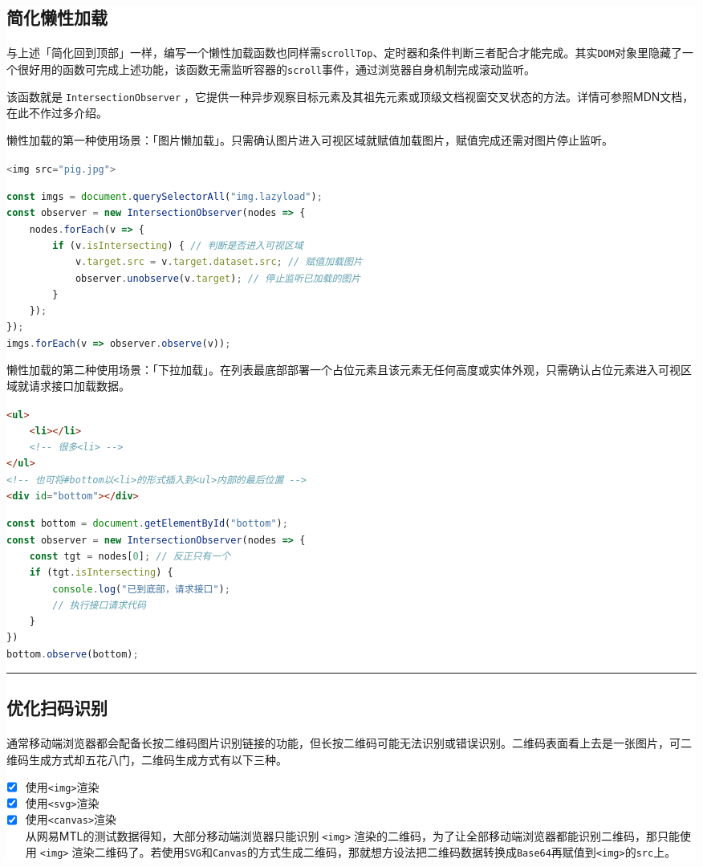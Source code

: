 
## 简化懒性加载
与上述「简化回到顶部」一样，编写一个懒性加载函数也同样需`scrollTop`、定时器和条件判断三者配合才能完成。其实`DOM`对象里隐藏了一个很好用的函数可完成上述功能，该函数无需监听容器的`scroll`事件，通过浏览器自身机制完成滚动监听。

该函数就是 `IntersectionObserver` ，它提供一种异步观察目标元素及其祖先元素或顶级文档视窗交叉状态的方法。详情可参照MDN文档，在此不作过多介绍。

懒性加载的第一种使用场景：「图片懒加载」。只需确认图片进入可视区域就赋值加载图片，赋值完成还需对图片停止监听。
```js
<img src="pig.jpg">
```

```js
const imgs = document.querySelectorAll("img.lazyload");
const observer = new IntersectionObserver(nodes => {
    nodes.forEach(v => {
        if (v.isIntersecting) { // 判断是否进入可视区域
            v.target.src = v.target.dataset.src; // 赋值加载图片
            observer.unobserve(v.target); // 停止监听已加载的图片
        }
    });
});
imgs.forEach(v => observer.observe(v));
```
懒性加载的第二种使用场景：「下拉加载」。在列表最底部部署一个占位元素且该元素无任何高度或实体外观，只需确认占位元素进入可视区域就请求接口加载数据。
```html
<ul>
    <li></li>
    <!-- 很多<li> -->
</ul>
<!-- 也可将#bottom以<li>的形式插入到<ul>内部的最后位置 -->
<div id="bottom"></div>
```
```js
const bottom = document.getElementById("bottom");
const observer = new IntersectionObserver(nodes => {
    const tgt = nodes[0]; // 反正只有一个
    if (tgt.isIntersecting) {
        console.log("已到底部，请求接口");
        // 执行接口请求代码
    }
})
bottom.observe(bottom);
```

---

## 优化扫码识别
通常移动端浏览器都会配备长按二维码图片识别链接的功能，但长按二维码可能无法识别或错误识别。二维码表面看上去是一张图片，可二维码生成方式却五花八门，二维码生成方式有以下三种。

+ [x] 使用`<img>`渲染  
+ [x] 使用`<svg>`渲染  
+ [x] 使用`<canvas>`渲染  
从网易MTL的测试数据得知，大部分移动端浏览器只能识别 `<img>` 渲染的二维码，为了让全部移动端浏览器都能识别二维码，那只能使用 `<img>` 渲染二维码了。若使用`SVG`和`Canvas`的方式生成二维码，那就想方设法把二维码数据转换成`Base64`再赋值到`<img>`的`src`上。
